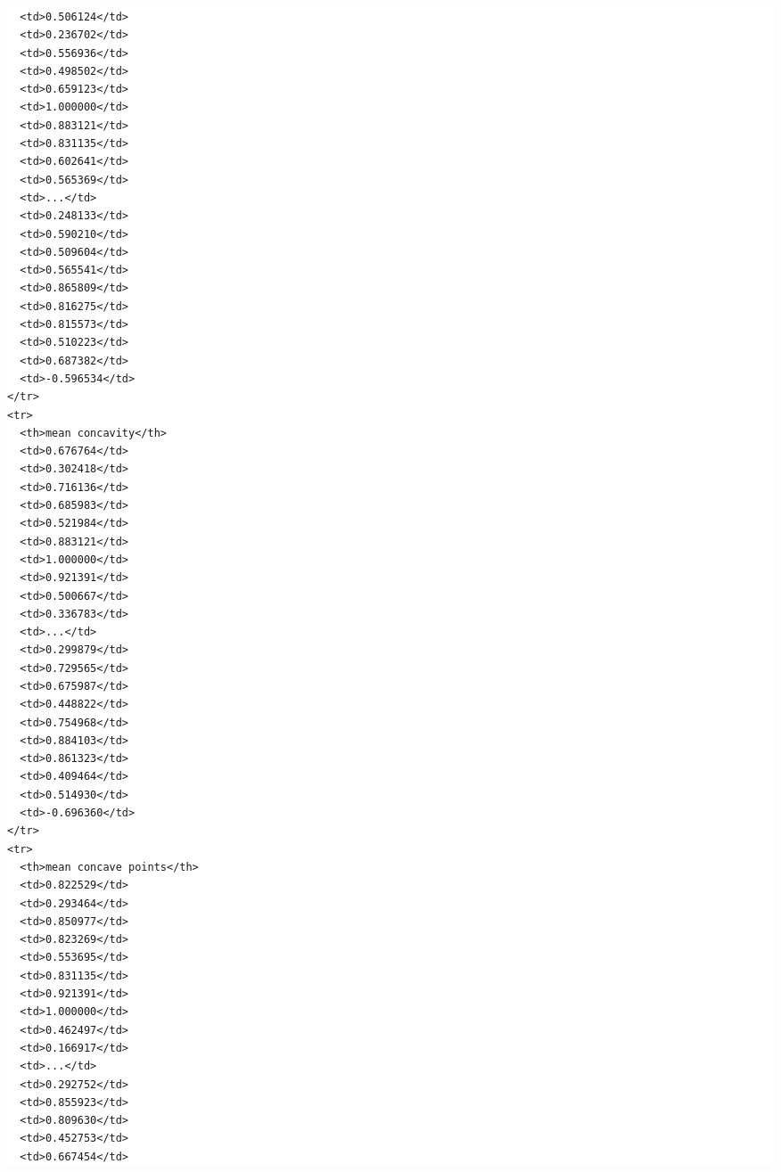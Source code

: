       <td>0.506124</td>
      <td>0.236702</td>
      <td>0.556936</td>
      <td>0.498502</td>
      <td>0.659123</td>
      <td>1.000000</td>
      <td>0.883121</td>
      <td>0.831135</td>
      <td>0.602641</td>
      <td>0.565369</td>
      <td>...</td>
      <td>0.248133</td>
      <td>0.590210</td>
      <td>0.509604</td>
      <td>0.565541</td>
      <td>0.865809</td>
      <td>0.816275</td>
      <td>0.815573</td>
      <td>0.510223</td>
      <td>0.687382</td>
      <td>-0.596534</td>
    </tr>
    <tr>
      <th>mean concavity</th>
      <td>0.676764</td>
      <td>0.302418</td>
      <td>0.716136</td>
      <td>0.685983</td>
      <td>0.521984</td>
      <td>0.883121</td>
      <td>1.000000</td>
      <td>0.921391</td>
      <td>0.500667</td>
      <td>0.336783</td>
      <td>...</td>
      <td>0.299879</td>
      <td>0.729565</td>
      <td>0.675987</td>
      <td>0.448822</td>
      <td>0.754968</td>
      <td>0.884103</td>
      <td>0.861323</td>
      <td>0.409464</td>
      <td>0.514930</td>
      <td>-0.696360</td>
    </tr>
    <tr>
      <th>mean concave points</th>
      <td>0.822529</td>
      <td>0.293464</td>
      <td>0.850977</td>
      <td>0.823269</td>
      <td>0.553695</td>
      <td>0.831135</td>
      <td>0.921391</td>
      <td>1.000000</td>
      <td>0.462497</td>
      <td>0.166917</td>
      <td>...</td>
      <td>0.292752</td>
      <td>0.855923</td>
      <td>0.809630</td>
      <td>0.452753</td>
      <td>0.667454</td>
